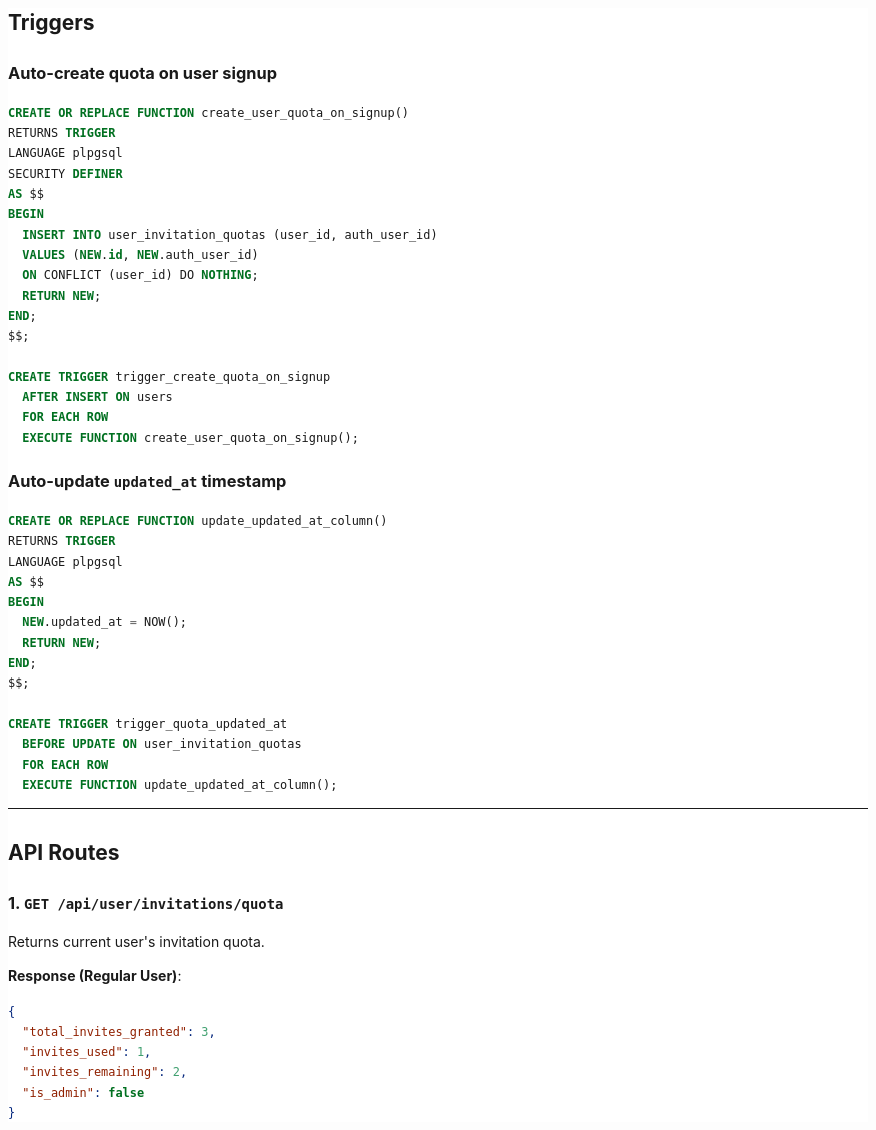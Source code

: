## Triggers

### Auto-create quota on user signup

```sql
CREATE OR REPLACE FUNCTION create_user_quota_on_signup()
RETURNS TRIGGER
LANGUAGE plpgsql
SECURITY DEFINER
AS $$
BEGIN
  INSERT INTO user_invitation_quotas (user_id, auth_user_id)
  VALUES (NEW.id, NEW.auth_user_id)
  ON CONFLICT (user_id) DO NOTHING;
  RETURN NEW;
END;
$$;

CREATE TRIGGER trigger_create_quota_on_signup
  AFTER INSERT ON users
  FOR EACH ROW
  EXECUTE FUNCTION create_user_quota_on_signup();
```

### Auto-update `updated_at` timestamp

```sql
CREATE OR REPLACE FUNCTION update_updated_at_column()
RETURNS TRIGGER
LANGUAGE plpgsql
AS $$
BEGIN
  NEW.updated_at = NOW();
  RETURN NEW;
END;
$$;

CREATE TRIGGER trigger_quota_updated_at
  BEFORE UPDATE ON user_invitation_quotas
  FOR EACH ROW
  EXECUTE FUNCTION update_updated_at_column();
```

---

## API Routes

### 1. `GET /api/user/invitations/quota`
Returns current user's invitation quota.

**Response (Regular User)**:
```json
{
  "total_invites_granted": 3,
  "invites_used": 1,
  "invites_remaining": 2,
  "is_admin": false
}
```
